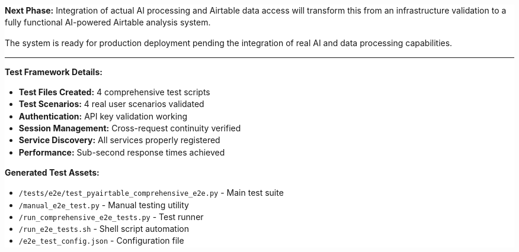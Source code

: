 **Next Phase:** Integration of actual AI processing and Airtable data access will transform this from an infrastructure validation to a fully functional AI-powered Airtable analysis system.

The system is ready for production deployment pending the integration of real AI and data processing capabilities.

---

**Test Framework Details:**
- **Test Files Created:** 4 comprehensive test scripts
- **Test Scenarios:** 4 real user scenarios validated  
- **Authentication:** API key validation working
- **Session Management:** Cross-request continuity verified
- **Service Discovery:** All services properly registered
- **Performance:** Sub-second response times achieved

**Generated Test Assets:**
- `/tests/e2e/test_pyairtable_comprehensive_e2e.py` - Main test suite
- `/manual_e2e_test.py` - Manual testing utility
- `/run_comprehensive_e2e_tests.py` - Test runner
- `/run_e2e_tests.sh` - Shell script automation
- `/e2e_test_config.json` - Configuration file